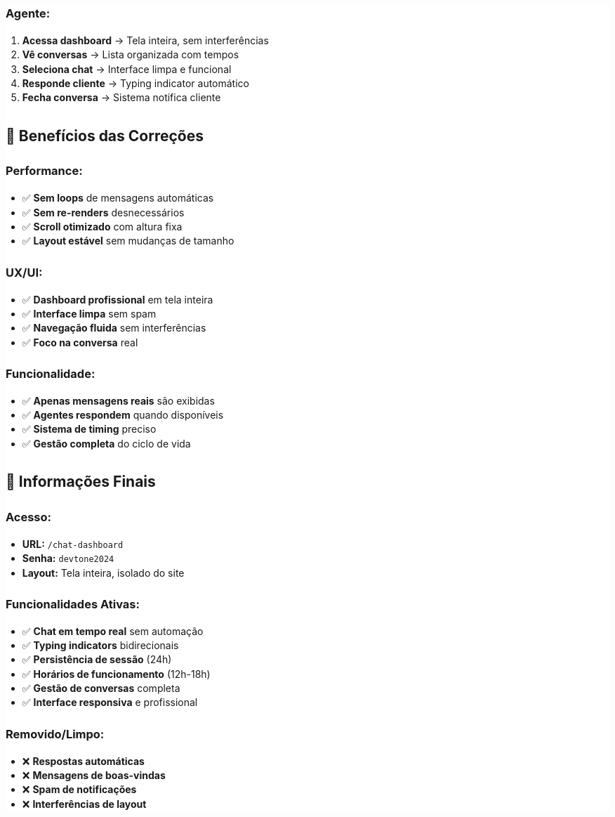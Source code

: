 ### **Agente:**
1. **Acessa dashboard** → Tela inteira, sem interferências
2. **Vê conversas** → Lista organizada com tempos
3. **Seleciona chat** → Interface limpa e funcional
4. **Responde cliente** → Typing indicator automático
5. **Fecha conversa** → Sistema notifica cliente

## 🚀 **Benefícios das Correções**

### **Performance:**
- ✅ **Sem loops** de mensagens automáticas
- ✅ **Sem re-renders** desnecessários
- ✅ **Scroll otimizado** com altura fixa
- ✅ **Layout estável** sem mudanças de tamanho

### **UX/UI:**
- ✅ **Dashboard profissional** em tela inteira
- ✅ **Interface limpa** sem spam
- ✅ **Navegação fluida** sem interferências
- ✅ **Foco na conversa** real

### **Funcionalidade:**
- ✅ **Apenas mensagens reais** são exibidas
- ✅ **Agentes respondem** quando disponíveis
- ✅ **Sistema de timing** preciso
- ✅ **Gestão completa** do ciclo de vida

## 🔑 **Informações Finais**

### **Acesso:**
- **URL:** `/chat-dashboard`
- **Senha:** `devtone2024`
- **Layout:** Tela inteira, isolado do site

### **Funcionalidades Ativas:**
- ✅ **Chat em tempo real** sem automação
- ✅ **Typing indicators** bidirecionais
- ✅ **Persistência de sessão** (24h)
- ✅ **Horários de funcionamento** (12h-18h)
- ✅ **Gestão de conversas** completa
- ✅ **Interface responsiva** e profissional

### **Removido/Limpo:**
- ❌ **Respostas automáticas**
- ❌ **Mensagens de boas-vindas**
- ❌ **Spam de notificações**
- ❌ **Interferências de layout**

